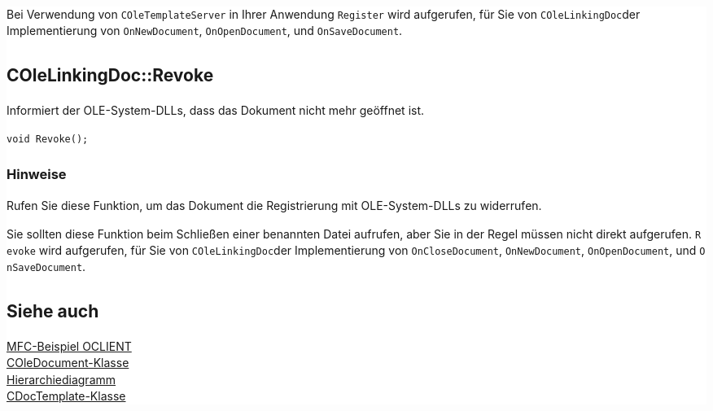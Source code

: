  Bei Verwendung von `COleTemplateServer` in Ihrer Anwendung `Register` wird aufgerufen, für Sie von `COleLinkingDoc`der Implementierung von `OnNewDocument`, `OnOpenDocument`, und `OnSaveDocument`.  
  
##  <a name="revoke"></a>  COleLinkingDoc::Revoke  
 Informiert der OLE-System-DLLs, dass das Dokument nicht mehr geöffnet ist.  
  
```  
void Revoke();
```  
  
### <a name="remarks"></a>Hinweise  
 Rufen Sie diese Funktion, um das Dokument die Registrierung mit OLE-System-DLLs zu widerrufen.  
  
 Sie sollten diese Funktion beim Schließen einer benannten Datei aufrufen, aber Sie in der Regel müssen nicht direkt aufgerufen. `Revoke` wird aufgerufen, für Sie von `COleLinkingDoc`der Implementierung von `OnCloseDocument`, `OnNewDocument`, `OnOpenDocument`, und `OnSaveDocument`.  
  
## <a name="see-also"></a>Siehe auch  
 [MFC-Beispiel OCLIENT](../../visual-cpp-samples.md)   
 [COleDocument-Klasse](../../mfc/reference/coledocument-class.md)   
 [Hierarchiediagramm](../../mfc/hierarchy-chart.md)   
 [CDocTemplate-Klasse](../../mfc/reference/cdoctemplate-class.md)

